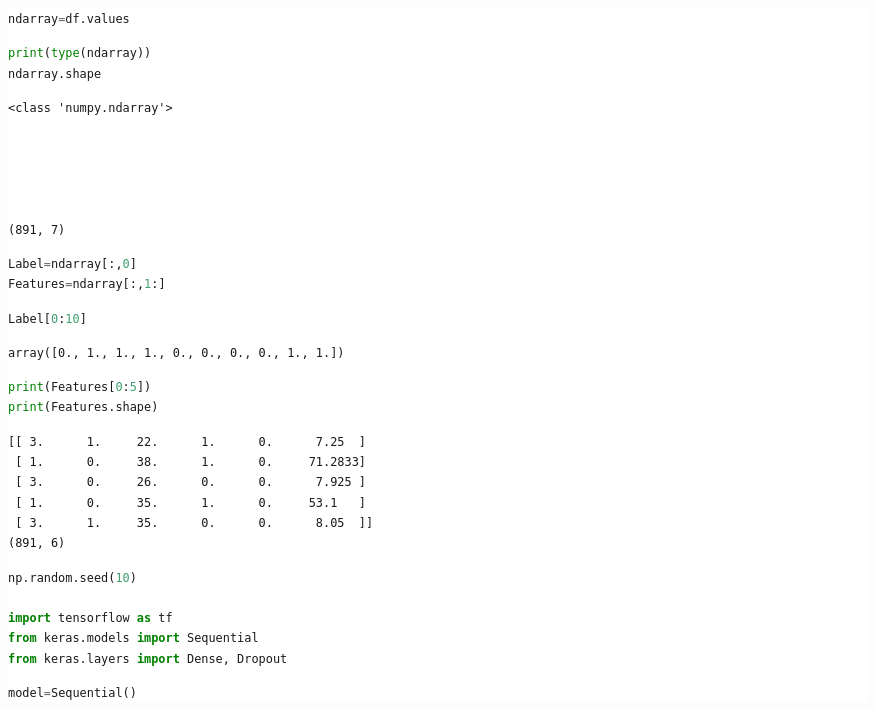 


```python
ndarray=df.values
```


```python
print(type(ndarray))
ndarray.shape
```

    <class 'numpy.ndarray'>
    




    (891, 7)




```python
Label=ndarray[:,0]
Features=ndarray[:,1:]
```


```python
Label[0:10]
```




    array([0., 1., 1., 1., 0., 0., 0., 0., 1., 1.])




```python
print(Features[0:5])
print(Features.shape)
```

    [[ 3.      1.     22.      1.      0.      7.25  ]
     [ 1.      0.     38.      1.      0.     71.2833]
     [ 3.      0.     26.      0.      0.      7.925 ]
     [ 1.      0.     35.      1.      0.     53.1   ]
     [ 3.      1.     35.      0.      0.      8.05  ]]
    (891, 6)
    


```python
np.random.seed(10)

import tensorflow as tf
from keras.models import Sequential
from keras.layers import Dense, Dropout

```


```python
model=Sequential()
```

